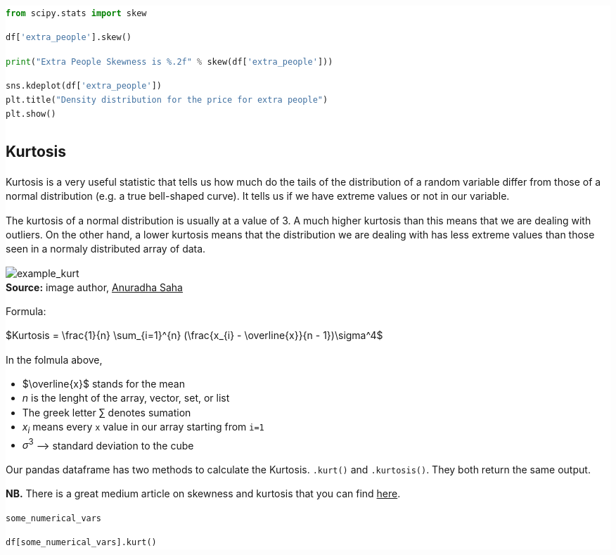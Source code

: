 ```python
from scipy.stats import skew
```


```python
df['extra_people'].skew()
```


```python
print("Extra People Skewness is %.2f" % skew(df['extra_people']))
```


```python
sns.kdeplot(df['extra_people'])
plt.title("Density distribution for the price for extra people")
plt.show()
```

## Kurtosis

Kurtosis is a very useful statistic that tells us how much do the tails of the distribution of a random variable differ from those of a normal distribution (e.g. a true bell-shaped curve). It tells us if we have extreme values or not in our variable.

The kurtosis of a normal distribution is usually at a value of 3. A much higher kurtosis than this means that we are dealing with outliers. On the other hand, a lower kurtosis means that the distribution we are dealing with has less extreme values than those seen in a normaly distributed array of data.

![example_kurt](https://anuradhasaha.weebly.com/uploads/5/4/4/1/54419337/kurtosis2.jpg)  
**Source:** image author, [Anuradha Saha](https://anuradhasaha.weebly.com/)

Formula:

$Kurtosis = \frac{1}{n} \sum_{i=1}^{n} (\frac{x_{i} - \overline{x}}{n - 1})\sigma^4$

In the folmula above, 
- $\overline{x}$ stands for the mean
- $n$ is the lenght of the array, vector, set, or list
- The greek letter $\sum$ denotes sumation
- $x_{i}$ means every `x` value in our array starting from `i=1`
- $\sigma^3$ --> standard deviation to the cube

Our pandas dataframe has two methods to calculate the Kurtosis. `.kurt()` and `.kurtosis()`. They both return the same output.

**NB.** There is a great medium article on skewness and kurtosis that you can find [here](https://towardsdatascience.com/skewness-kurtosis-simplified-1338e094fc85).


```python
some_numerical_vars
```


```python
df[some_numerical_vars].kurt()
```
